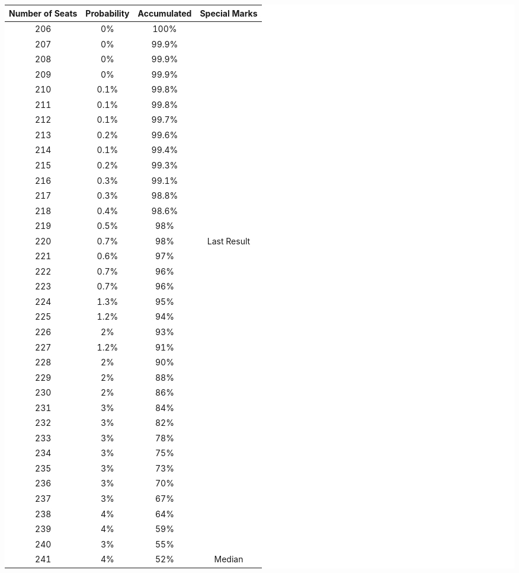 | Number of Seats | Probability | Accumulated | Special Marks |
|:---------------:|:-----------:|:-----------:|:-------------:|
| 206 | 0% | 100% |  |
| 207 | 0% | 99.9% |  |
| 208 | 0% | 99.9% |  |
| 209 | 0% | 99.9% |  |
| 210 | 0.1% | 99.8% |  |
| 211 | 0.1% | 99.8% |  |
| 212 | 0.1% | 99.7% |  |
| 213 | 0.2% | 99.6% |  |
| 214 | 0.1% | 99.4% |  |
| 215 | 0.2% | 99.3% |  |
| 216 | 0.3% | 99.1% |  |
| 217 | 0.3% | 98.8% |  |
| 218 | 0.4% | 98.6% |  |
| 219 | 0.5% | 98% |  |
| 220 | 0.7% | 98% | Last Result |
| 221 | 0.6% | 97% |  |
| 222 | 0.7% | 96% |  |
| 223 | 0.7% | 96% |  |
| 224 | 1.3% | 95% |  |
| 225 | 1.2% | 94% |  |
| 226 | 2% | 93% |  |
| 227 | 1.2% | 91% |  |
| 228 | 2% | 90% |  |
| 229 | 2% | 88% |  |
| 230 | 2% | 86% |  |
| 231 | 3% | 84% |  |
| 232 | 3% | 82% |  |
| 233 | 3% | 78% |  |
| 234 | 3% | 75% |  |
| 235 | 3% | 73% |  |
| 236 | 3% | 70% |  |
| 237 | 3% | 67% |  |
| 238 | 4% | 64% |  |
| 239 | 4% | 59% |  |
| 240 | 3% | 55% |  |
| 241 | 4% | 52% | Median |
